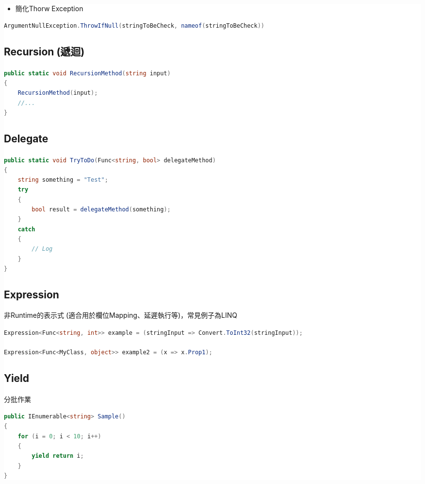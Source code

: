 * 簡化Thorw Exception

```C#
ArgumentNullException.ThrowIfNull(stringToBeCheck, nameof(stringToBeCheck))
```

## Recursion (遞迴)

```C#
public static void RecursionMethod(string input)
{
    RecursionMethod(input);
    //...
}
```

## Delegate

```C#
public static void TryToDo(Func<string, bool> delegateMethod)
{
    string something = "Test";
    try
    {
        bool result = delegateMethod(something);
    }
    catch
    {
        // Log
    }
}
```

## Expression

非Runtime的表示式 (適合用於欄位Mapping、延遲執行等)，常見例子為LINQ

```C#
Expression<Func<string, int>> example = (stringInput => Convert.ToInt32(stringInput));

Expression<Func<MyClass, object>> example2 = (x => x.Prop1);
```

## Yield

分批作業

```C#
public IEnumerable<string> Sample() 
{
    for (i = 0; i < 10; i++)
    {
        yield return i;
    }
}
```

